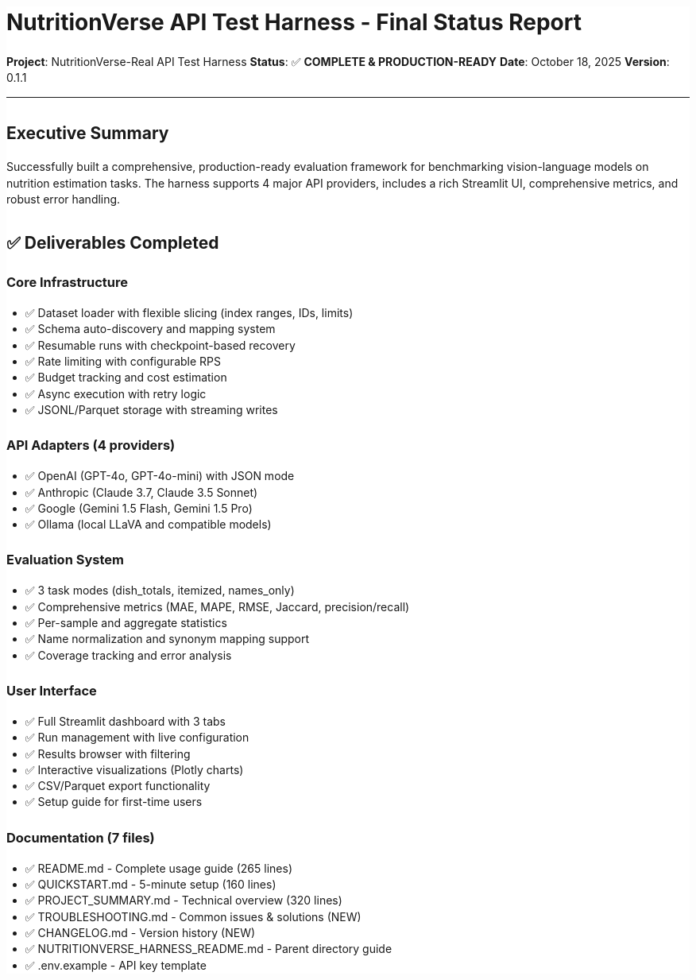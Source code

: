 # NutritionVerse API Test Harness - Final Status Report

**Project**: NutritionVerse-Real API Test Harness
**Status**: ✅ **COMPLETE & PRODUCTION-READY**
**Date**: October 18, 2025
**Version**: 0.1.1

---

## Executive Summary

Successfully built a comprehensive, production-ready evaluation framework for benchmarking vision-language models on nutrition estimation tasks. The harness supports 4 major API providers, includes a rich Streamlit UI, comprehensive metrics, and robust error handling.

## ✅ Deliverables Completed

### Core Infrastructure
- ✅ Dataset loader with flexible slicing (index ranges, IDs, limits)
- ✅ Schema auto-discovery and mapping system
- ✅ Resumable runs with checkpoint-based recovery
- ✅ Rate limiting with configurable RPS
- ✅ Budget tracking and cost estimation
- ✅ Async execution with retry logic
- ✅ JSONL/Parquet storage with streaming writes

### API Adapters (4 providers)
- ✅ OpenAI (GPT-4o, GPT-4o-mini) with JSON mode
- ✅ Anthropic (Claude 3.7, Claude 3.5 Sonnet)
- ✅ Google (Gemini 1.5 Flash, Gemini 1.5 Pro)
- ✅ Ollama (local LLaVA and compatible models)

### Evaluation System
- ✅ 3 task modes (dish_totals, itemized, names_only)
- ✅ Comprehensive metrics (MAE, MAPE, RMSE, Jaccard, precision/recall)
- ✅ Per-sample and aggregate statistics
- ✅ Name normalization and synonym mapping support
- ✅ Coverage tracking and error analysis

### User Interface
- ✅ Full Streamlit dashboard with 3 tabs
- ✅ Run management with live configuration
- ✅ Results browser with filtering
- ✅ Interactive visualizations (Plotly charts)
- ✅ CSV/Parquet export functionality
- ✅ Setup guide for first-time users

### Documentation (7 files)
- ✅ README.md - Complete usage guide (265 lines)
- ✅ QUICKSTART.md - 5-minute setup (160 lines)
- ✅ PROJECT_SUMMARY.md - Technical overview (320 lines)
- ✅ TROUBLESHOOTING.md - Common issues & solutions (NEW)
- ✅ CHANGELOG.md - Version history (NEW)
- ✅ NUTRITIONVERSE_HARNESS_README.md - Parent directory guide
- ✅ .env.example - API key template
